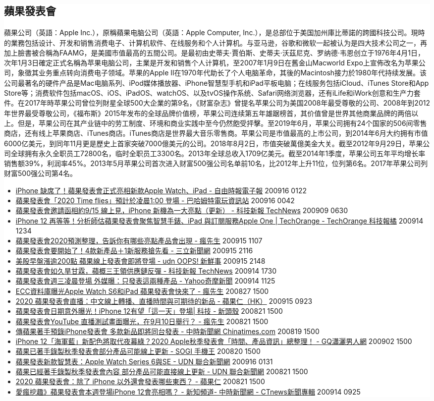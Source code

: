 ## 蘋果發表會

蘋果公司（英語：Apple Inc.），原稱蘋果电脑公司（英語：Apple Computer, Inc.），是总部位于美国加州庫比蒂諾的跨國科技公司。現時的業務包括设计、开发和销售消费电子、计算机软件、在线服务和个人计算机。与亚马逊，谷歌和微软一起被认为是四大技术公司之一，再加上臉書被合稱為FAAMG，是美國市值最高的五間公司。是最初由史蒂夫·賈伯斯、史蒂夫·沃茲尼克、罗纳德·韦恩创立于1976年4月1日，次年1月3日確定正式名稱為苹果电脑公司，主業是开发和销售个人计算机，至2007年1月9日在舊金山Macworld Expo上宣佈改名为苹果公司，象徵其业务重点转向消费电子领域。苹果的Apple II在1970年代助长了个人电脑革命，其後的Macintosh接力於1980年代持续发展。该公司最著名的硬件产品是Mac电脑系列、iPod媒体播放器、iPhone智慧型手机和iPad平板电脑；在线服务包括iCloud、iTunes Store和App Store等；消费软件包括macOS、iOS、iPadOS、watchOS、以及tvOS操作系统、Safari网络浏览器，还有iLife和iWork创意和生产力套件。在2017年時苹果公司曾位列財星全球500大企業的第9名，《财富杂志》曾提名苹果公司为美国2008年最受尊敬的公司、2008年到2012年世界最受尊敬公司，《福布斯》2015年发布的全球品牌价值榜，苹果公司连续第五年雄踞榜首，其价值曾是世界其他商業品牌的两倍以上。但是，苹果公司在其产业链中的劳工制度、环境和商业实践中至今仍然飽受抨擊。至2019年6月，苹果公司拥有24个国家的506间零售商店，还有线上苹果商店、iTunes商店。iTunes商店是世界最大音乐零售商。苹果公司是市值最高的上市公司，到2014年6月大约拥有市值6000亿美元，到同年11月更是歷史上首家突破7000億美元的公司。2018年8月2日，市值突破萬億美金大关。截至2012年9月29日，苹果公司全球拥有永久全职员工72800名，临时全职员工3300名。2013年全球总收入1709亿美元。截至2014年1季度，苹果公司五年平均增长率销售额39%，利润率45%。2013年5月苹果公司首次进入财富500强公司名单前10名，比2012年上升11位，位列第6名。2017年苹果公司列财富500强公司第4名。
- [iPhone 缺席了！蘋果發表會正式亮相新款Apple Watch、iPad - 自由時報電子報](https://3c.ltn.com.tw/news/41676 "iPhone 缺席了！蘋果發表會正式亮相新款Apple Watch、iPad - 自由時報電子報") 200916 0122
- [蘋果發表會「2020 Time flies」預計於凌晨1:00 登場 - 巴哈姆特電玩資訊站](https://gnn.gamer.com.tw/detail.php?sn=203263 "蘋果發表會「2020 Time flies」預計於凌晨1:00 登場 - 巴哈姆特電玩資訊站") 200916 0042
- [蘋果發表會邀請函相約9/15 線上見，iPhone 新機為一大亮點（更新） - 科技新報 TechNews](https://technews.tw/2020/09/09/apple-announces-digital-only-event-set-to-be-held-september-15/ "蘋果發表會邀請函相約9/15 線上見，iPhone 新機為一大亮點（更新） - 科技新報 TechNews") 200909 0630
- [iPhone 12 再等等！分析師估蘋果發表會聚焦智慧手錶、iPad 與訂閱服務Apple One | TechOrange - TechOrange 科技報橘](https://buzzorange.com/techorange/2020/09/14/apples-launch-event-in-tomorrow/ "iPhone 12 再等等！分析師估蘋果發表會聚焦智慧手錶、iPad 與訂閱服務Apple One | TechOrange - TechOrange 科技報橘") 200914 1234
- [蘋果發表會2020預測整理，告訴你有哪些亮點產品會出現 - 瘋先生](https://mrmad.com.tw/apple-event-time-files-forecast-collation "蘋果發表會2020預測整理，告訴你有哪些亮點產品會出現 - 瘋先生") 200915 1107
- [蘋果發表會要開始了！4款新產品＋1新服務搶先看 - 三立新聞網](https://www.setn.com/News.aspx?NewsID=815137 "蘋果發表會要開始了！4款新產品＋1新服務搶先看 - 三立新聞網") 200915 2116
- [美股早盤漲逾200點 蘋果線上發表會即將登場 - udn OOPS! 新鮮事](https://udn.com/news/story/6811/4862766 "美股早盤漲逾200點 蘋果線上發表會即將登場 - udn OOPS! 新鮮事") 200915 2148
- [蘋果發表會如久旱甘霖，蘋概三王領供應鏈反彈 - 科技新報 TechNews](https://finance.technews.tw/2020/09/14/apple-keynote-supply-chain/ "蘋果發表會如久旱甘霖，蘋概三王領供應鏈反彈 - 科技新報 TechNews") 200914 1730
- [蘋果發表會週三凌晨登場 外媒曝：只發表這兩種產品 - Yahoo奇摩新聞](https://tw.news.yahoo.com/%E8%98%8B%E6%9E%9C%E7%99%BC%E8%A1%A8%E6%9C%83%E9%80%B1%E4%B8%89%E5%87%8C%E6%99%A8%E7%99%BB%E5%A0%B4-%E5%A4%96%E5%AA%92%E6%9B%9D-%E5%8F%AA%E7%99%BC%E8%A1%A8%E9%80%99%E5%85%A9%E7%A8%AE%E7%94%A2%E5%93%81-032541292.html "蘋果發表會週三凌晨登場 外媒曝：只發表這兩種產品 - Yahoo奇摩新聞") 200914 1125
- [ECC資料庫曝光Apple Watch S6和iPad 蘋果發表會快來了 - 瘋先生](https://mrmad.com.tw/ecc-2020-apple-registers-apple-watches-and-ipad "ECC資料庫曝光Apple Watch S6和iPad 蘋果發表會快來了 - 瘋先生") 200827 1500
- [2020 蘋果發表會直播：中文線上轉播、直播時間與可期待的新品 - 蘋果仁（HK）](https://applealmond.com/posts/77218 "2020 蘋果發表會直播：中文線上轉播、直播時間與可期待的新品 - 蘋果仁（HK）") 200915 0923
- [蘋果發表會日期意外曝光！iPhone 12有望「這一天」登場| 科技 - 新頭殼](https://newtalk.tw/news/view/2020-08-21/453974 "蘋果發表會日期意外曝光！iPhone 12有望「這一天」登場| 科技 - 新頭殼") 200821 1500
- [蘋果發表會YouTube 直播測試畫面曝光，在9月10日舉行？ - 瘋先生](https://mrmad.com.tw/apple-youtube-september-10-event-speculation "蘋果發表會YouTube 直播測試畫面曝光，在9月10日舉行？ - 瘋先生") 200821 1500
- [傳蘋果著手預錄iPhone發表會 多款新品即將同台發表 - 中時新聞網 Chinatimes.com](https://www.chinatimes.com/realtimenews/20200819003979-260412 "傳蘋果著手預錄iPhone發表會 多款新品即將同台發表 - 中時新聞網 Chinatimes.com") 200819 1500
- [iPhone 12「海軍藍」新配色將取代夜幕綠？2020 Apple秋季發表會「時間、產品資訊」總整理！ - GQ瀟灑男人網](https://www.gq.com.tw/gadget/article/apple-%E7%A7%8B%E5%AD%A3%E7%99%BC%E8%A1%A8%E6%9C%83-%E6%B6%88%E6%81%AF "iPhone 12「海軍藍」新配色將取代夜幕綠？2020 Apple秋季發表會「時間、產品資訊」總整理！ - GQ瀟灑男人網") 200902 1500
- [蘋果已著手錄製秋季發表會部分產品可能線上更新 - SOGI 手機王](https://www.sogi.com.tw/articles/apple_fall_announcing_event/6255333 "蘋果已著手錄製秋季發表會部分產品可能線上更新 - SOGI 手機王") 200820 1500
- [蘋果發表新款智慧表：Apple Watch Series 6與SE - UDN 聯合新聞網](https://udn.com/news/story/12467/4863465?from=udn-catebreaknews_ch2 "蘋果發表新款智慧表：Apple Watch Series 6與SE - UDN 聯合新聞網") 200916 0131
- [蘋果已經著手錄製秋季發表會內容 部分產品可能直接線上更新 - UDN 聯合新聞網](https://udn.com/news/story/7086/4798497 "蘋果已經著手錄製秋季發表會內容 部分產品可能直接線上更新 - UDN 聯合新聞網") 200821 1500
- [2020 蘋果發表會：除了 iPhone 以外還會發表哪些東西？ - 蘋果仁](https://applealmond.com/posts/76203 "2020 蘋果發表會：除了 iPhone 以外還會發表哪些東西？ - 蘋果仁") 200821 1500
- [愛瘋挖趣》蘋果發表會本週登場iPhone 12會亮相嗎？ - 新知頻道- 中時新聞網 - CTnews新聞專輯](https://www.chinatimes.com/album/iphoneweekly45/20200914001309-262210 "愛瘋挖趣》蘋果發表會本週登場iPhone 12會亮相嗎？ - 新知頻道- 中時新聞網 - CTnews新聞專輯") 200914 0925
